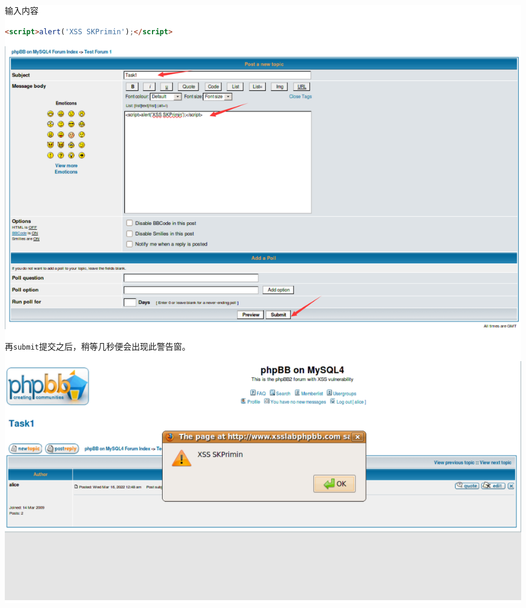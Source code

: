 输入内容

```html
<script>alert('XSS SKPrimin');</script>
```

![image-20220316084751135](XSSAttack/image-20220316084751135.png)

再`submit`提交之后，稍等几秒便会出现此警告窗。

![image-20220316084846338](XSSAttack/image-20220316084846338.png)
